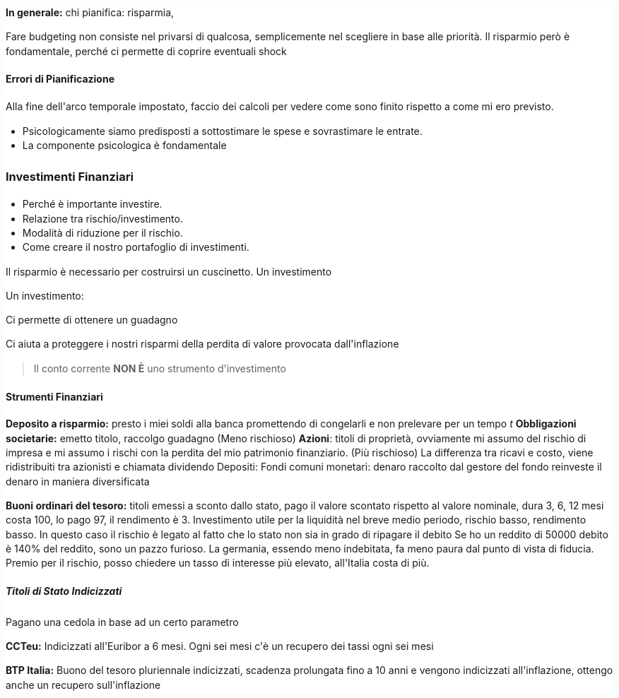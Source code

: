**In generale:** chi pianifica: risparmia,

Fare budgeting non consiste nel privarsi di qualcosa, semplicemente nel scegliere in base alle priorità. Il risparmio però è fondamentale, perché ci permette di coprire eventuali shock 

#### Errori di Pianificazione

Alla fine dell'arco temporale impostato, faccio dei calcoli per vedere come sono finito rispetto a come mi ero previsto. 

- Psicologicamente siamo predisposti a sottostimare le spese e sovrastimare le entrate. 
- La componente psicologica è fondamentale

### Investimenti Finanziari

- Perché è importante investire.
- Relazione tra rischio/investimento.
- Modalità di riduzione per il rischio.
- Come creare il nostro portafoglio di investimenti.

Il risparmio è necessario per costruirsi un cuscinetto. Un investimento

Un investimento:

Ci permette di ottenere un guadagno

Ci aiuta a proteggere i nostri risparmi della perdita di valore provocata dall'inflazione

> Il conto corrente **NON È** uno strumento d'investimento

#### Strumenti Finanziari

**Deposito a risparmio:** presto i miei soldi alla banca promettendo di congelarli e non prelevare per un tempo $t$
**Obbligazioni societarie:** emetto titolo, raccolgo guadagno (Meno rischioso)
**Azioni**: titoli di proprietà, ovviamente mi assumo del rischio di impresa e mi assumo i rischi con la perdita del mio patrimonio finanziario. (Più rischioso)
La differenza tra ricavi e costo, viene ridistribuiti tra azionisti e chiamata dividendo
Depositi:
Fondi comuni monetari: denaro raccolto dal gestore del fondo reinveste il denaro in maniera diversificata

**Buoni ordinari del tesoro:** titoli emessi a sconto dallo stato, pago il valore scontato rispetto al valore nominale, dura 3, 6, 12 mesi costa 100, lo pago 97, il rendimento è 3. Investimento utile per la liquidità nel breve medio periodo, rischio basso, rendimento basso.
In questo caso il rischio è legato al fatto che lo stato non sia in grado di ripagare il debito 
Se ho un reddito di 50000 debito è 140% del reddito, sono un pazzo furioso.
La germania, essendo meno indebitata, fa meno paura dal punto di vista di fiducia. Premio per il rischio, posso chiedere un tasso di interesse più elevato, all'Italia costa di più.

##### Titoli di Stato Indicizzati

Pagano una cedola in base ad un certo parametro

**CCTeu:** Indicizzati all'Euribor a 6 mesi. Ogni sei mesi c'è un recupero dei tassi ogni sei mesi

**BTP Italia:** Buono del tesoro pluriennale indicizzati, scadenza prolungata fino a 10 anni e vengono indicizzati all'inflazione, ottengo anche un recupero sull'inflazione
